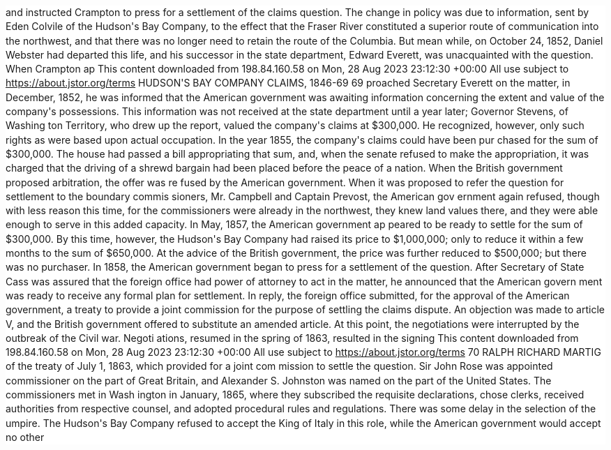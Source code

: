  and instructed Crampton to press for a settlement of the 
 claims question. The change in policy was due to information, 
 sent by Eden Colvile of the Hudson's Bay Company, to the 
 effect that the Fraser River constituted a superior route of 
 communication into the northwest, and that there was no 
 longer need to retain the route of the Columbia. But mean 
 while, on October 24, 1852, Daniel Webster had departed this 
 life, and his successor in the state department, Edward Everett, 
 was unacquainted with the question. When Crampton ap 
This content downloaded from 
           198.84.160.58 on Mon, 28 Aug 2023 23:12:30 +00:00             
All use subject to https://about.jstor.org/terms HUDSON'S BAY COMPANY CLAIMS, 1846-69 69 
 proached Secretary Everett on the matter, in December, 1852, 
 he was informed that the American government was awaiting 
 information concerning the extent and value of the company's 
 possessions. This information was not received at the state 
 department until a year later; Governor Stevens, of Washing 
 ton Territory, who drew up the report, valued the company's 
 claims at $300,000. He recognized, however, only such rights 
 as were based upon actual occupation. 
 In the year 1855, the company's claims could have been pur 
 chased for the sum of $300,000. The house had passed a bill 
 appropriating that sum, and, when the senate refused to make 
 the appropriation, it was charged that the driving of a shrewd 
 bargain had been placed before the peace of a nation. When 
 the British government proposed arbitration, the offer was re 
 fused by the American government. When it was proposed 
 to refer the question for settlement to the boundary commis 
 sioners, Mr. Campbell and Captain Prevost, the American gov 
 ernment again refused, though with less reason this time, for 
 the commissioners were already in the northwest, they knew 
 land values there, and they were able enough to serve in this 
 added capacity. In May, 1857, the American government ap 
 peared to be ready to settle for the sum of $300,000. By this 
 time, however, the Hudson's Bay Company had raised its price 
 to $1,000,000; only to reduce it within a few months to the 
 sum of $650,000. At the advice of the British government, 
 the price was further reduced to $500,000; but there was no 
 purchaser. In 1858, the American government began to press 
 for a settlement of the question. After Secretary of State Cass 
 was assured that the foreign office had power of attorney to 
 act in the matter, he announced that the American govern 
 ment was ready to receive any formal plan for settlement. In 
 reply, the foreign office submitted, for the approval of the 
 American government, a treaty to provide a joint commission 
 for the purpose of settling the claims dispute. An objection 
 was made to article V, and the British government offered to 
 substitute an amended article. At this point, the negotiations 
 were interrupted by the outbreak of the Civil war. Negoti 
 ations, resumed in the spring of 1863, resulted in the signing 
This content downloaded from 
           198.84.160.58 on Mon, 28 Aug 2023 23:12:30 +00:00             
All use subject to https://about.jstor.org/terms 70 RALPH RICHARD MARTIG 
 of the treaty of July 1, 1863, which provided for a joint com 
 mission to settle the question. 
 Sir John Rose was appointed commissioner on the part of 
 Great Britain, and Alexander S. Johnston was named on the 
 part of the United States. The commissioners met in Wash 
 ington in January, 1865, where they subscribed the requisite 
 declarations, chose clerks, received authorities from respective 
 counsel, and adopted procedural rules and regulations. There 
 was some delay in the selection of the umpire. The Hudson's 
 Bay Company refused to accept the King of Italy in this 
 role, while the American government would accept no other 